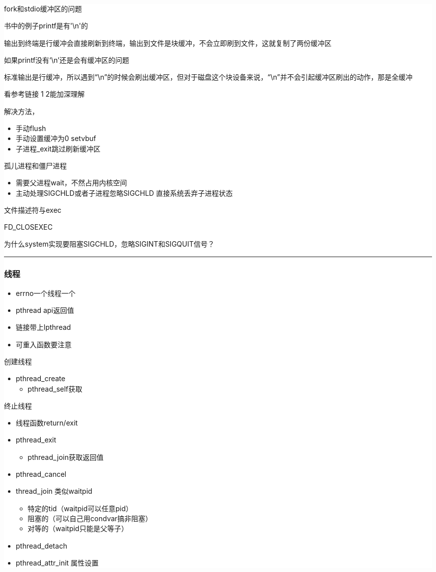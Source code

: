fork和stdio缓冲区的问题

书中的例子printf是有'\n'的

输出到终端是行缓冲会直接刷新到终端，输出到文件是块缓冲，不会立即刷到文件，这就复制了两份缓冲区

如果printf没有‘\n’还是会有缓冲区的问题

标准输出是行缓冲，所以遇到“\n”的时候会刷出缓冲区，但对于磁盘这个块设备来说，“\n”并不会引起缓冲区刷出的动作，那是全缓冲

看参考链接 1 2能加深理解

解决方法，

- 手动flush 
- 手动设置缓冲为0 setvbuf
- 子进程_exit跳过刷新缓冲区

孤儿进程和僵尸进程

- 需要父进程wait，不然占用内核空间
- 主动处理SIGCHLD或者子进程忽略SIGCHLD 直接系统丢弃子进程状态



文件描述符与exec

FD_CLOSEXEC

为什么system实现要阻塞SIGCHLD，忽略SIGINT和SIGQUIT信号？

---



### 线程

- errno一个线程一个

- pthread api返回值
- 链接带上lpthread
- 可重入函数要注意

创建线程

- pthread_create 
  - pthread_self获取

终止线程

- 线程函数return/exit
- pthread_exit
  - pthread_join获取返回值
- pthread_cancel



- thread_join 类似waitpid
  - 特定的tid（waitpid可以任意pid）
  - 阻塞的（可以自己用condvar搞非阻塞）
  - 对等的（waitpid只能是父等子）
- pthread_detach
- pthread_attr_init 属性设置
